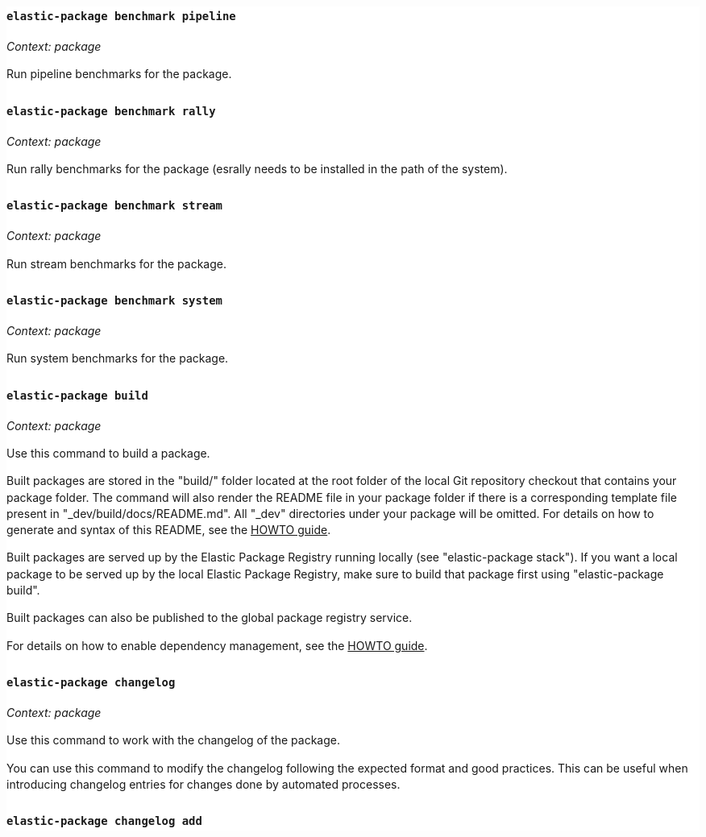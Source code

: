 ### `elastic-package benchmark pipeline`

_Context: package_

Run pipeline benchmarks for the package.

### `elastic-package benchmark rally`

_Context: package_

Run rally benchmarks for the package (esrally needs to be installed in the path of the system).

### `elastic-package benchmark stream`

_Context: package_

Run stream benchmarks for the package.

### `elastic-package benchmark system`

_Context: package_

Run system benchmarks for the package.

### `elastic-package build`

_Context: package_

Use this command to build a package.

Built packages are stored in the "build/" folder located at the root folder of the local Git repository checkout that contains your package folder. The command will also render the README file in your package folder if there is a corresponding template file present in "_dev/build/docs/README.md". All "_dev" directories under your package will be omitted. For details on how to generate and syntax of this README, see the [HOWTO guide](./docs/howto/add_package_readme.md).

Built packages are served up by the Elastic Package Registry running locally (see "elastic-package stack"). If you want a local package to be served up by the local Elastic Package Registry, make sure to build that package first using "elastic-package build".

Built packages can also be published to the global package registry service.

For details on how to enable dependency management, see the [HOWTO guide](https://github.com/elastic/elastic-package/blob/main/docs/howto/dependency_management.md).

### `elastic-package changelog`

_Context: package_

Use this command to work with the changelog of the package.

You can use this command to modify the changelog following the expected format and good practices.
This can be useful when introducing changelog entries for changes done by automated processes.


### `elastic-package changelog add`
